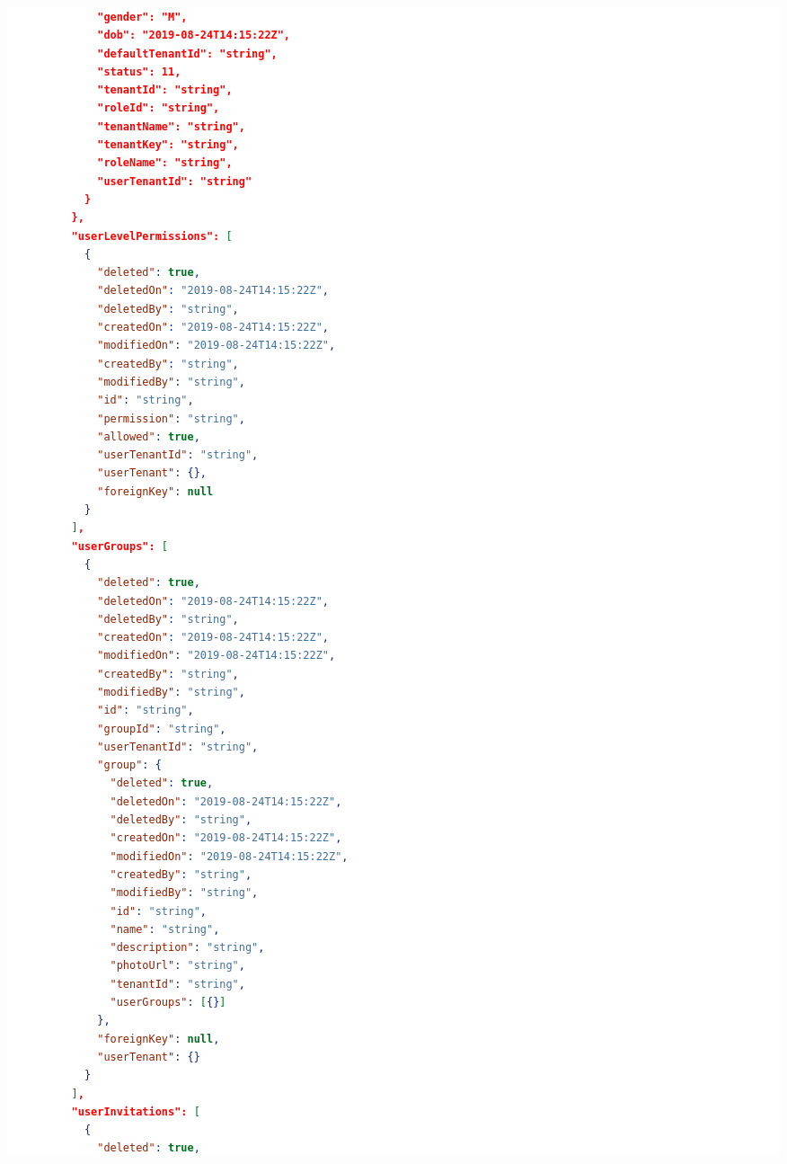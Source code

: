 ```json
              "gender": "M",
              "dob": "2019-08-24T14:15:22Z",
              "defaultTenantId": "string",
              "status": 11,
              "tenantId": "string",
              "roleId": "string",
              "tenantName": "string",
              "tenantKey": "string",
              "roleName": "string",
              "userTenantId": "string"
            }
          },
          "userLevelPermissions": [
            {
              "deleted": true,
              "deletedOn": "2019-08-24T14:15:22Z",
              "deletedBy": "string",
              "createdOn": "2019-08-24T14:15:22Z",
              "modifiedOn": "2019-08-24T14:15:22Z",
              "createdBy": "string",
              "modifiedBy": "string",
              "id": "string",
              "permission": "string",
              "allowed": true,
              "userTenantId": "string",
              "userTenant": {},
              "foreignKey": null
            }
          ],
          "userGroups": [
            {
              "deleted": true,
              "deletedOn": "2019-08-24T14:15:22Z",
              "deletedBy": "string",
              "createdOn": "2019-08-24T14:15:22Z",
              "modifiedOn": "2019-08-24T14:15:22Z",
              "createdBy": "string",
              "modifiedBy": "string",
              "id": "string",
              "groupId": "string",
              "userTenantId": "string",
              "group": {
                "deleted": true,
                "deletedOn": "2019-08-24T14:15:22Z",
                "deletedBy": "string",
                "createdOn": "2019-08-24T14:15:22Z",
                "modifiedOn": "2019-08-24T14:15:22Z",
                "createdBy": "string",
                "modifiedBy": "string",
                "id": "string",
                "name": "string",
                "description": "string",
                "photoUrl": "string",
                "tenantId": "string",
                "userGroups": [{}]
              },
              "foreignKey": null,
              "userTenant": {}
            }
          ],
          "userInvitations": [
            {
              "deleted": true,
```